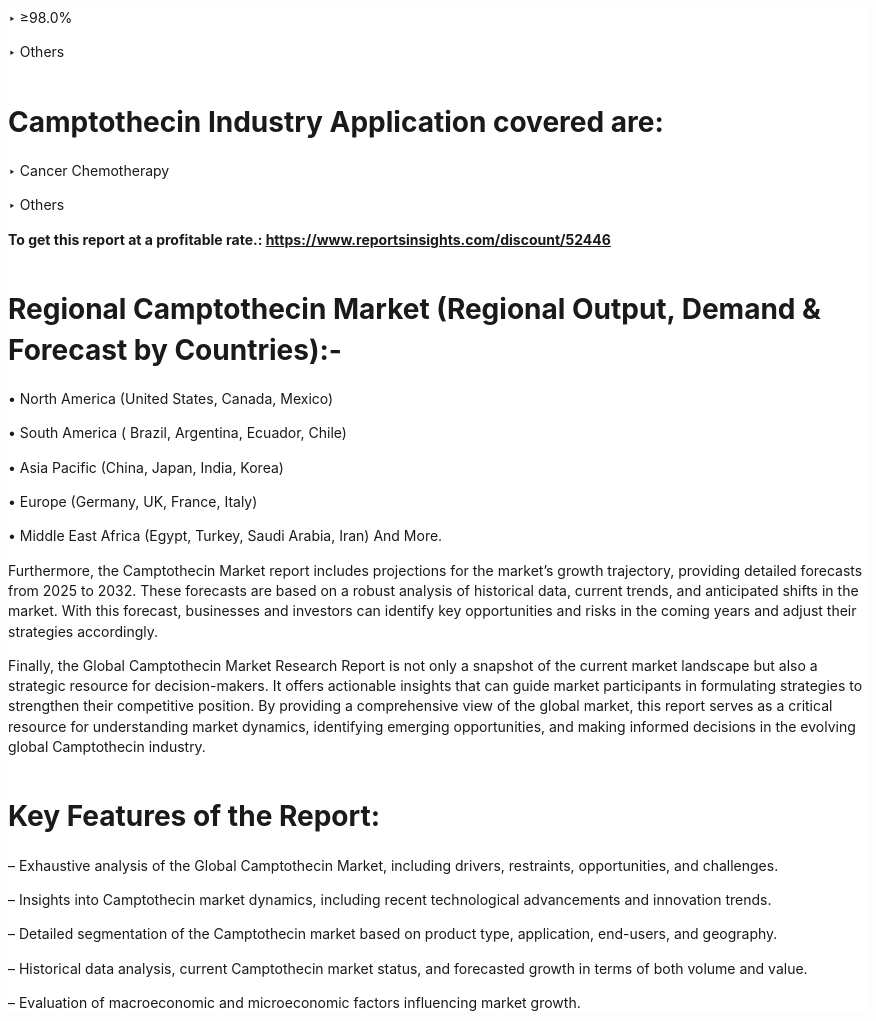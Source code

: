 ‣ ≥98.0%

‣ Others

# <strong>Camptothecin Industry Application covered are:</strong>

‣ Cancer Chemotherapy

‣ Others

<strong>To get this report at a profitable rate.: <a href=https://www.reportsinsights.com/discount/52446>https://www.reportsinsights.com/discount/52446</a></strong>

# <strong>Regional Camptothecin Market (Regional Output, Demand &amp; Forecast by Countries):-</strong>

• North America (United States, Canada, Mexico)

• South America ( Brazil, Argentina, Ecuador, Chile)

• Asia Pacific (China, Japan, India, Korea)

• Europe (Germany, UK, France, Italy)

• Middle East Africa (Egypt, Turkey, Saudi Arabia, Iran) And More.

Furthermore, the Camptothecin Market report includes projections for the market’s growth trajectory, providing detailed forecasts from 2025 to 2032. These forecasts are based on a robust analysis of historical data, current trends, and anticipated shifts in the market. With this forecast, businesses and investors can identify key opportunities and risks in the coming years and adjust their strategies accordingly.

Finally, the Global Camptothecin Market Research Report is not only a snapshot of the current market landscape but also a strategic resource for decision-makers. It offers actionable insights that can guide market participants in formulating strategies to strengthen their competitive position. By providing a comprehensive view of the global market, this report serves as a critical resource for understanding market dynamics, identifying emerging opportunities, and making informed decisions in the evolving global Camptothecin industry.

# <strong>Key Features of the Report:</strong>

– Exhaustive analysis of the Global Camptothecin Market, including drivers, restraints, opportunities, and challenges.

– Insights into Camptothecin market dynamics, including recent technological advancements and innovation trends.

– Detailed segmentation of the Camptothecin market based on product type, application, end-users, and geography.

– Historical data analysis, current Camptothecin market status, and forecasted growth in terms of both volume and value.

– Evaluation of macroeconomic and microeconomic factors influencing market growth.
